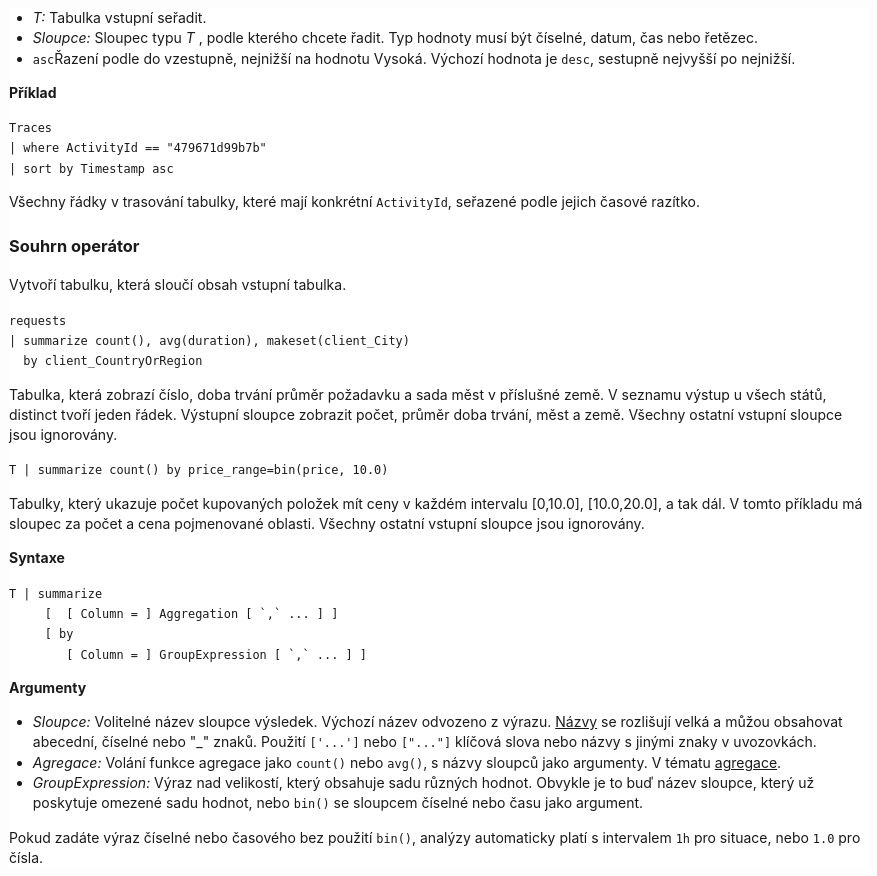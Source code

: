 * *T:* Tabulka vstupní seřadit.
* *Sloupce:* Sloupec typu *T* , podle kterého chcete řadit. Typ hodnoty musí být číselné, datum, čas nebo řetězec.
* `asc`Řazení podle do vzestupně, nejnižší na hodnotu Vysoká. Výchozí hodnota je `desc`, sestupně nejvyšší po nejnižší.

**Příklad**

```AIQL
Traces
| where ActivityId == "479671d99b7b"
| sort by Timestamp asc
```
Všechny řádky v trasování tabulky, které mají konkrétní `ActivityId`, seřazené podle jejich časové razítko.

### <a name="summarize-operator"></a>Souhrn operátor

Vytvoří tabulku, která sloučí obsah vstupní tabulka.
 
    requests
  	| summarize count(), avg(duration), makeset(client_City) 
      by client_CountryOrRegion

Tabulka, která zobrazí číslo, doba trvání průměr požadavku a sada měst v příslušné země. V seznamu výstup u všech států, distinct tvoří jeden řádek. Výstupní sloupce zobrazit počet, průměr doba trvání, měst a země. Všechny ostatní vstupní sloupce jsou ignorovány.


    T | summarize count() by price_range=bin(price, 10.0)

Tabulky, který ukazuje počet kupovaných položek mít ceny v každém intervalu [0,10.0], [10.0,20.0], a tak dál. V tomto příkladu má sloupec za počet a cena pojmenované oblasti. Všechny ostatní vstupní sloupce jsou ignorovány.


**Syntaxe**

    T | summarize
         [  [ Column = ] Aggregation [ `,` ... ] ]
         [ by
            [ Column = ] GroupExpression [ `,` ... ] ]

**Argumenty**

* *Sloupce:* Volitelné název sloupce výsledek. Výchozí název odvozeno z výrazu. [Názvy](#names) se rozlišují velká a můžou obsahovat abecední, číselné nebo "_" znaků. Použití `['...']` nebo `["..."]` klíčová slova nebo názvy s jinými znaky v uvozovkách.
* *Agregace:* Volání funkce agregace jako `count()` nebo `avg()`, s názvy sloupců jako argumenty. V tématu [agregace](#aggregations).
* *GroupExpression:* Výraz nad velikostí, který obsahuje sadu různých hodnot. Obvykle je to buď název sloupce, který už poskytuje omezené sadu hodnot, nebo `bin()` se sloupcem číselné nebo času jako argument. 

Pokud zadáte výraz číselné nebo časového bez použití `bin()`, analýzy automaticky platí s intervalem `1h` pro situace, nebo `1.0` pro čísla.
